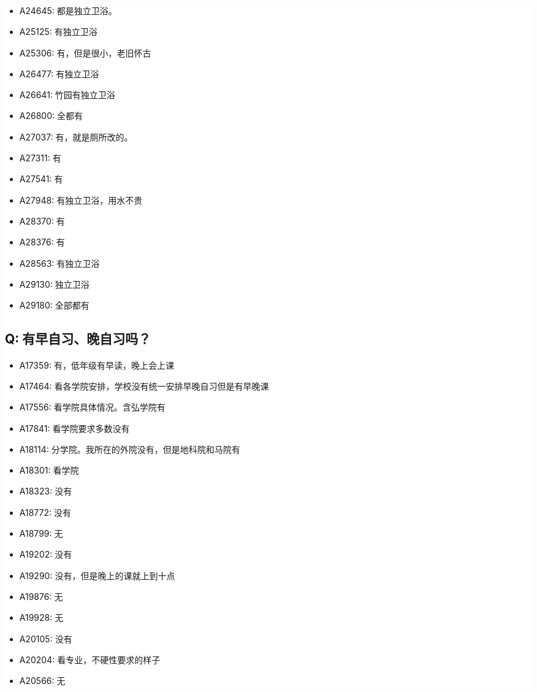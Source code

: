 - A24645: 都是独立卫浴。

- A25125: 有独立卫浴

- A25306: 有，但是很小，老旧怀古

- A26477: 有独立卫浴

- A26641: 竹园有独立卫浴

- A26800: 全都有

- A27037: 有，就是厕所改的。

- A27311: 有

- A27541: 有

- A27948: 有独立卫浴，用水不贵

- A28370: 有

- A28376: 有

- A28563: 有独立卫浴

- A29130: 独立卫浴

- A29180: 全部都有

## Q: 有早自习、晚自习吗？

- A17359: 有，低年级有早读，晚上会上课

- A17464: 看各学院安排，学校没有统一安排早晚自习但是有早晚课

- A17556: 看学院具体情况。含弘学院有

- A17841: 看学院要求多数没有

- A18114: 分学院。我所在的外院没有，但是地科院和马院有

- A18301: 看学院

- A18323: 没有

- A18772: 没有

- A18799: 无

- A19202: 没有

- A19290: 没有，但是晚上的课就上到十点

- A19876: 无

- A19928: 无

- A20105: 没有

- A20204: 看专业，不硬性要求的样子

- A20566: 无

